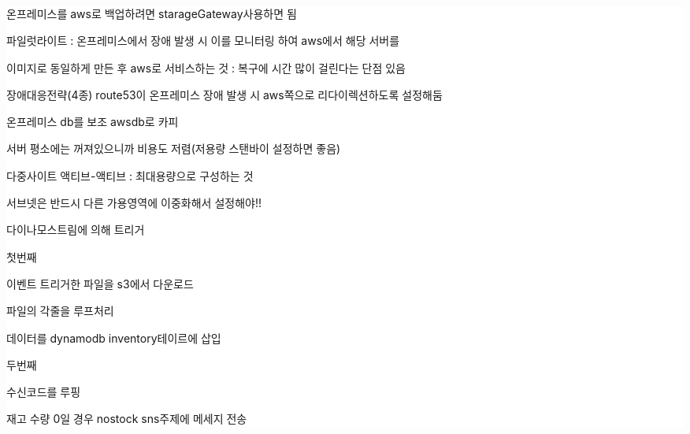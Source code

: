 온프레미스를 aws로 백업하려면 starageGateway사용하면 됨

파일럿라이트 : 온프레미스에서 장애 발생 시 이를 모니터링 하여 aws에서 해당 서버를 

이미지로 동일하게 만든 후 aws로 서비스하는 것 : 복구에 시간 많이 걸린다는 단점 있음

장애대응전략(4종)
route53이 온프레미스 장애 발생 시 aws쪽으로 리다이렉션하도록 설정해둠

온프레미스 db를 보조 awsdb로 카피

서버 평소에는 꺼져있으니까 비용도 저렴(저용량 스탠바이 설정하면 좋음)

다중사이트 액티브-액티브 : 최대용량으로 구성하는 것

서브넷은 반드시 다른 가용영역에 이중화해서 설정해야!!

다이나모스트림에 의해 트리거

첫번째

이벤트 트리거한 파일을 s3에서 다운로드

파일의 각줄을 루프처리

데이터를  dynamodb inventory테이르에 삽입

두번째

수신코드를 루핑

재고 수량 0일 경우 nostock sns주제에 메세지 전송
